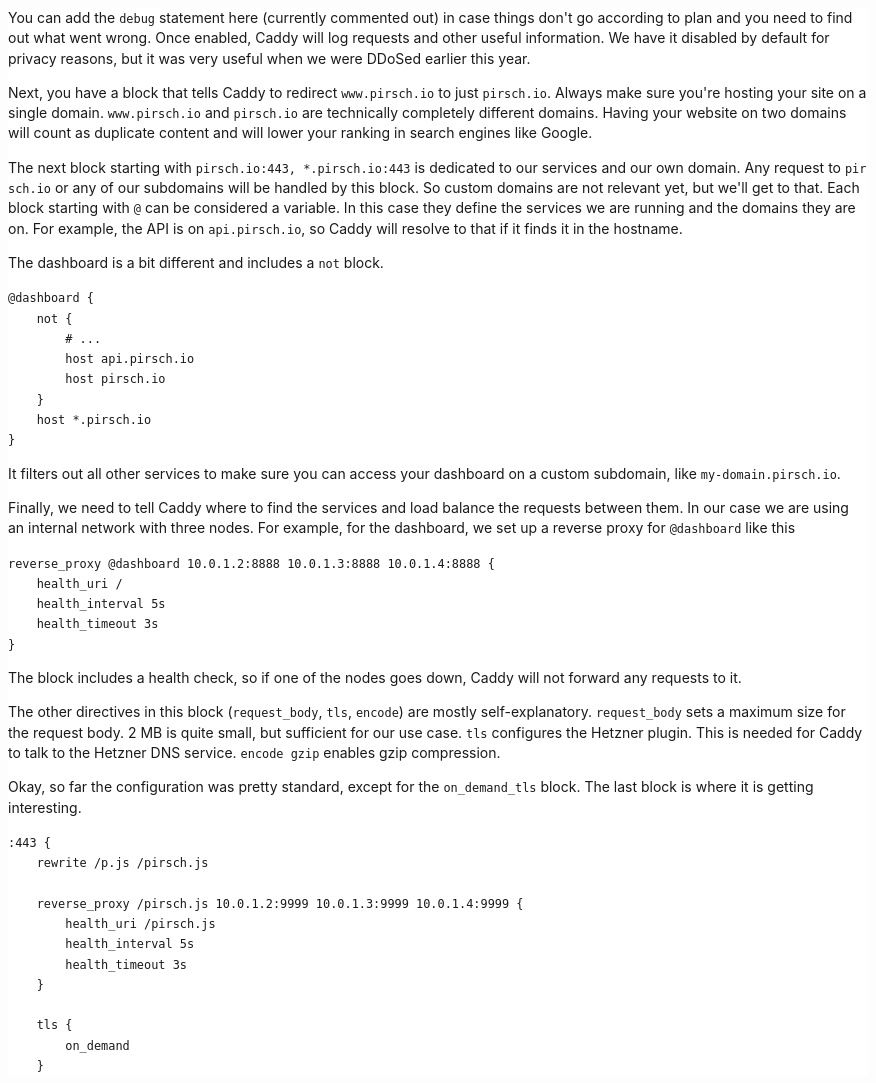 You can add the `debug` statement here (currently commented out) in case things don't go according to plan and you need to find out what went wrong. Once enabled, Caddy will log requests and other useful information. We have it disabled by default for privacy reasons, but it was very useful when we were DDoSed earlier this year.

Next, you have a block that tells Caddy to redirect `www.pirsch.io` to just `pirsch.io`. Always make sure you're hosting your site on a single domain. `www.pirsch.io` and `pirsch.io` are technically completely different domains. Having your website on two domains will count as duplicate content and will lower your ranking in search engines like Google.

The next block starting with `pirsch.io:443, *.pirsch.io:443` is dedicated to our services and our own domain. Any request to `pirsch.io` or any of our subdomains will be handled by this block. So custom domains are not relevant yet, but we'll get to that. Each block starting with `@` can be considered a variable. In this case they define the services we are running and the domains they are on. For example, the API is on `api.pirsch.io`, so Caddy will resolve to that if it finds it in the hostname.

The dashboard is a bit different and includes a `not` block.

```
@dashboard {
    not {
        # ...
        host api.pirsch.io
        host pirsch.io
    }
    host *.pirsch.io
}
```

It filters out all other services to make sure you can access your dashboard on a custom subdomain, like `my-domain.pirsch.io`.

Finally, we need to tell Caddy where to find the services and load balance the requests between them. In our case we are using an internal network with three nodes. For example, for the dashboard, we set up a reverse proxy for `@dashboard` like this

```
reverse_proxy @dashboard 10.0.1.2:8888 10.0.1.3:8888 10.0.1.4:8888 {
    health_uri /
    health_interval 5s
    health_timeout 3s
}
```

The block includes a health check, so if one of the nodes goes down, Caddy will not forward any requests to it.

The other directives in this block (`request_body`, `tls`, `encode`) are mostly self-explanatory. `request_body` sets a maximum size for the request body. 2 MB is quite small, but sufficient for our use case. `tls` configures the Hetzner plugin. This is needed for Caddy to talk to the Hetzner DNS service. `encode gzip` enables gzip compression.

Okay, so far the configuration was pretty standard, except for the `on_demand_tls` block. The last block is where it is getting interesting.

```
:443 {
    rewrite /p.js /pirsch.js
    
    reverse_proxy /pirsch.js 10.0.1.2:9999 10.0.1.3:9999 10.0.1.4:9999 {
        health_uri /pirsch.js
        health_interval 5s
        health_timeout 3s
    }
    
    tls {
        on_demand
    }
```